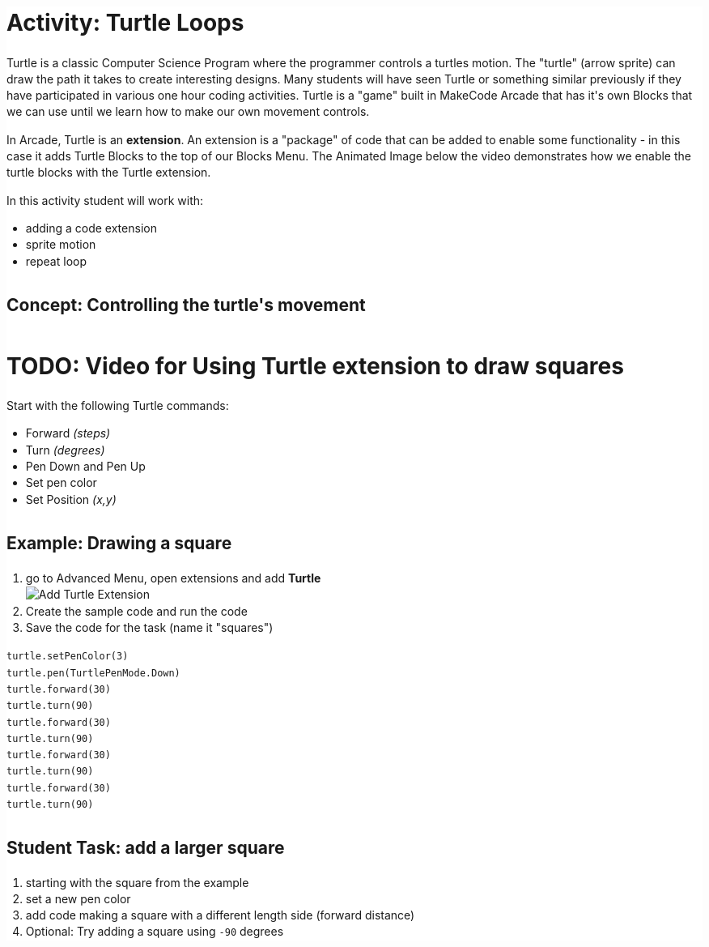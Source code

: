 # Activity: Turtle Loops

Turtle is a classic Computer Science Program where the programmer controls a turtles motion.  The "turtle" (arrow sprite) can draw the path it takes to create interesting designs.  Many students will have seen Turtle or something similar previously if they have participated in various one hour coding activities.  Turtle is a "game" built in MakeCode Arcade that has it's own Blocks that we can use until we learn how to make our own movement controls.

In Arcade, Turtle is an **extension**. An extension is a "package" of code that can be added to enable some functionality - in this case it adds Turtle Blocks to the top of our Blocks Menu. The Animated Image below the video demonstrates how we enable the turtle blocks with the Turtle extension.

In this activity student will work with: 

* adding a code extension
* sprite motion
* repeat loop   

## Concept: Controlling the turtle's movement

# TODO: Video for Using Turtle extension to draw squares

Start with the following Turtle commands:  
* Forward *(steps)*  
* Turn *(degrees)*  
* Pen Down and Pen Up  
* Set pen color  
* Set Position *(x,y)*  

## Example: Drawing a square
1. go to Advanced Menu,  open extensions and add **Turtle**  
    ![Add Turtle Extension](../static/TurtleExtension.gif)
2. Create the sample code and run the code
3. Save the code for the task (name it "squares") 

```block  
turtle.setPenColor(3)
turtle.pen(TurtlePenMode.Down)
turtle.forward(30)
turtle.turn(90)
turtle.forward(30)
turtle.turn(90)
turtle.forward(30)
turtle.turn(90)
turtle.forward(30)
turtle.turn(90)
```  

## Student Task: add a larger square 
1. starting with the square from the example 
2. set a new pen color
3. add code making a square with a different length side (forward distance)
4. Optional: Try adding a square using `-90` degrees  
